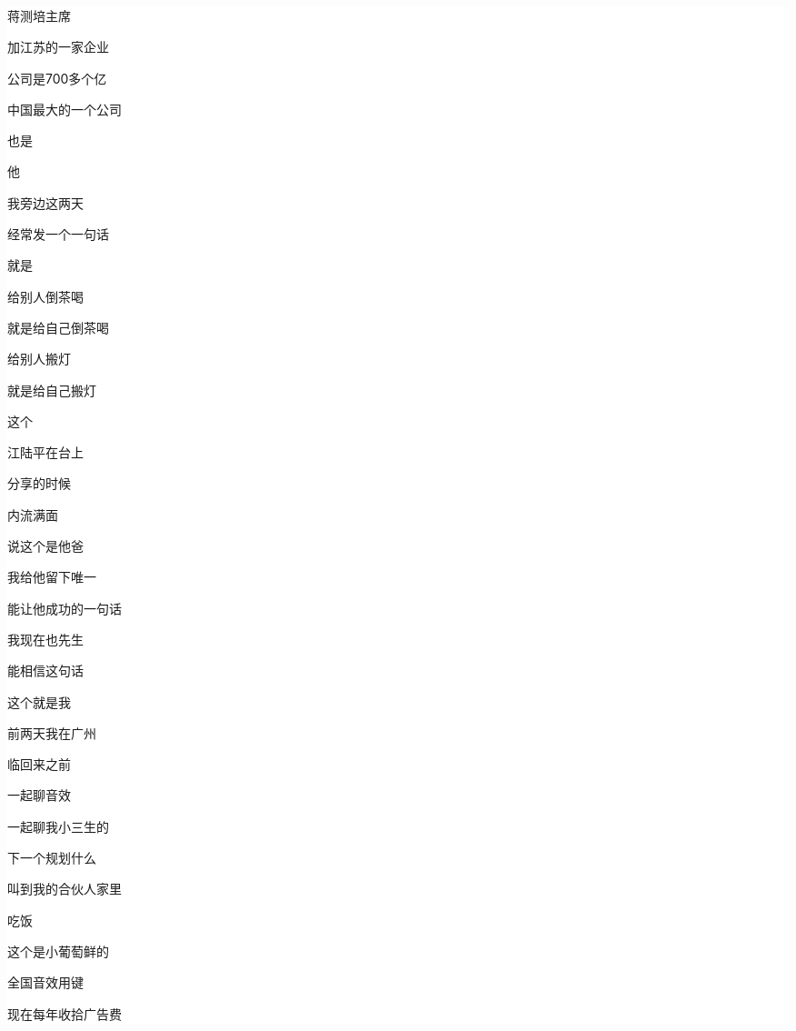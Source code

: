 蒋测培主席

加江苏的一家企业

公司是700多个亿

中国最大的一个公司

也是

他

我旁边这两天

经常发一个一句话

就是

给别人倒茶喝

就是给自己倒茶喝

给别人搬灯

就是给自己搬灯

这个

江陆平在台上

分享的时候

内流满面

说这个是他爸

我给他留下唯一

能让他成功的一句话

我现在也先生

能相信这句话

这个就是我

前两天我在广州

临回来之前

一起聊音效

一起聊我小三生的

下一个规划什么

叫到我的合伙人家里

吃饭

这个是小葡萄鲜的

全国音效用键

现在每年收拾广告费
